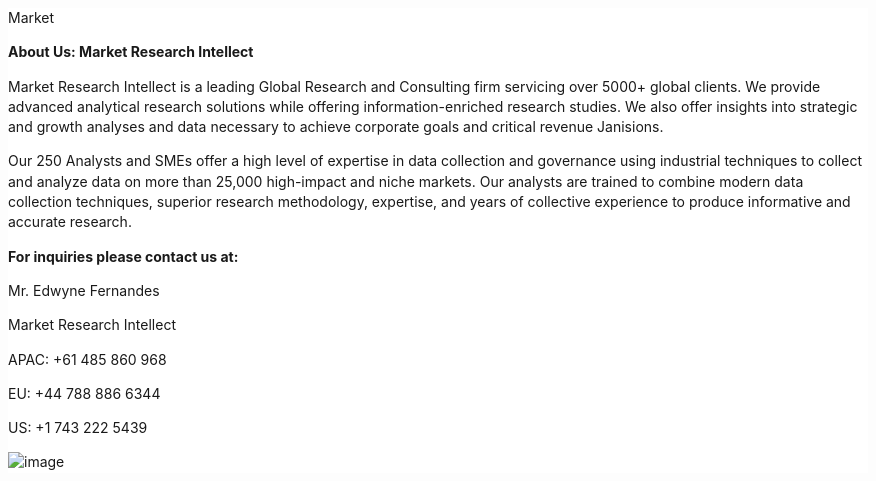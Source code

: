 Market</a></span></p><p><strong><span class="font-[700]">About Us: Market Research Intellect</span></strong></p><p><span class="">Market Research Intellect is a leading Global Research and Consulting firm servicing over 5000+ global clients. We provide advanced analytical research solutions while offering information-enriched research studies.&nbsp;</span>We also offer insights into strategic and growth analyses and data necessary to achieve corporate goals and critical revenue Janisions.</p><p><span class="">Our 250 Analysts and SMEs offer a high level of expertise in data collection and governance using industrial techniques to collect and analyze data on more than 25,000 high-impact and niche markets. Our analysts are trained to combine modern data collection techniques, superior research methodology, expertise, and years of collective experience to produce informative and accurate research.</span></p><p><strong>For inquiries please contact us at:</strong></p><p>Mr. Edwyne Fernandes</p><p>Market Research Intellect</p><p>APAC: +61 485 860 968</p><p>EU: +44 788 886 6344</p><p>US: +1 743 222 5439</p>
![image](https://github.com/user-attachments/assets/808f6da7-50a9-4a20-a737-ff9851f2e0d3)
